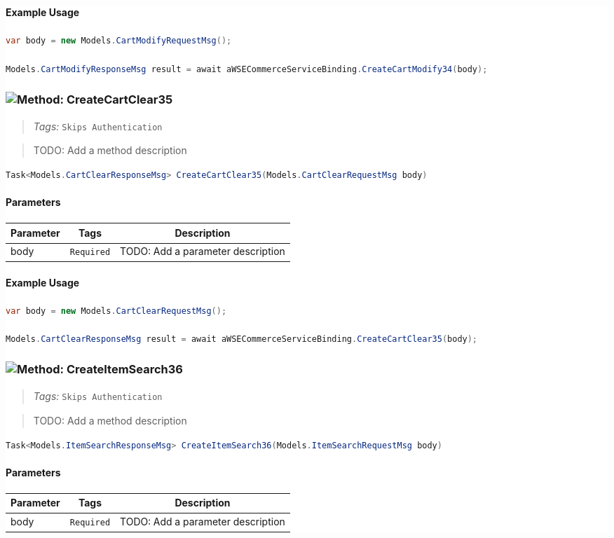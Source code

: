 
#### Example Usage

```csharp
var body = new Models.CartModifyRequestMsg();

Models.CartModifyResponseMsg result = await aWSECommerceServiceBinding.CreateCartModify34(body);

```


### <a name="create_cart_clear35"></a>![Method: ](https://apidocs.io/img/method.png "AWSECommerceService.PCL.Controllers.AWSECommerceServiceBindingController.CreateCartClear35") CreateCartClear35

> *Tags:*  ``` Skips Authentication ``` 

> TODO: Add a method description


```csharp
Task<Models.CartClearResponseMsg> CreateCartClear35(Models.CartClearRequestMsg body)
```

#### Parameters

| Parameter | Tags | Description |
|-----------|------|-------------|
| body |  ``` Required ```  | TODO: Add a parameter description |


#### Example Usage

```csharp
var body = new Models.CartClearRequestMsg();

Models.CartClearResponseMsg result = await aWSECommerceServiceBinding.CreateCartClear35(body);

```


### <a name="create_item_search36"></a>![Method: ](https://apidocs.io/img/method.png "AWSECommerceService.PCL.Controllers.AWSECommerceServiceBindingController.CreateItemSearch36") CreateItemSearch36

> *Tags:*  ``` Skips Authentication ``` 

> TODO: Add a method description


```csharp
Task<Models.ItemSearchResponseMsg> CreateItemSearch36(Models.ItemSearchRequestMsg body)
```

#### Parameters

| Parameter | Tags | Description |
|-----------|------|-------------|
| body |  ``` Required ```  | TODO: Add a parameter description |

